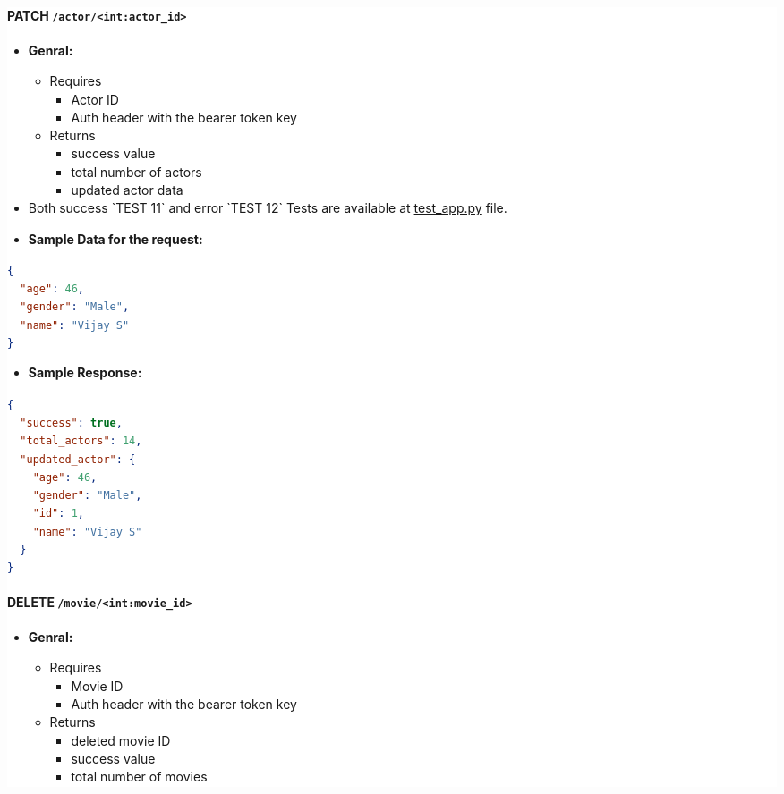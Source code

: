 #### PATCH `/actor/<int:actor_id>`
<ul>
  <li><b>Genral:</b></li>
    <ul>
      <li>Requires
        <ul>
            <li>Actor ID</li>
            <li>Auth header with the bearer token key</li>
        </ul>
      </li>
      <li>Returns
         <ul>           
           <li>success value</li>
           <li>total number of actors</li>
           <li>updated actor data</li>        
         </ul>          
       </li>
    </ul>
  <li>Both success `TEST 11` and error `TEST 12` Tests are available at <a href="test_app.py">test_app.py</a> file.</li>
</ul>

<ul>
<li><b>Sample Data for the request:</b></li>
</ul>

```json
{
  "age": 46,
  "gender": "Male",
  "name": "Vijay S"
}
```

<ul>
<li><b>Sample Response:</b></li>
</ul>

```json
{
  "success": true,
  "total_actors": 14,
  "updated_actor": {
    "age": 46,
    "gender": "Male",
    "id": 1,
    "name": "Vijay S"
  }
}
```

#### DELETE `/movie/<int:movie_id>`
<ul>
  <li><b>Genral:</b></li>
    <ul>
      <li>Requires
        <ul>
            <li>Movie ID</li>
            <li>Auth header with the bearer token key</li>
        </ul>
      </li>
      <li>Returns
         <ul>           
           <li>deleted movie ID</li>
           <li>success value</li>
           <li>total number of movies</li>